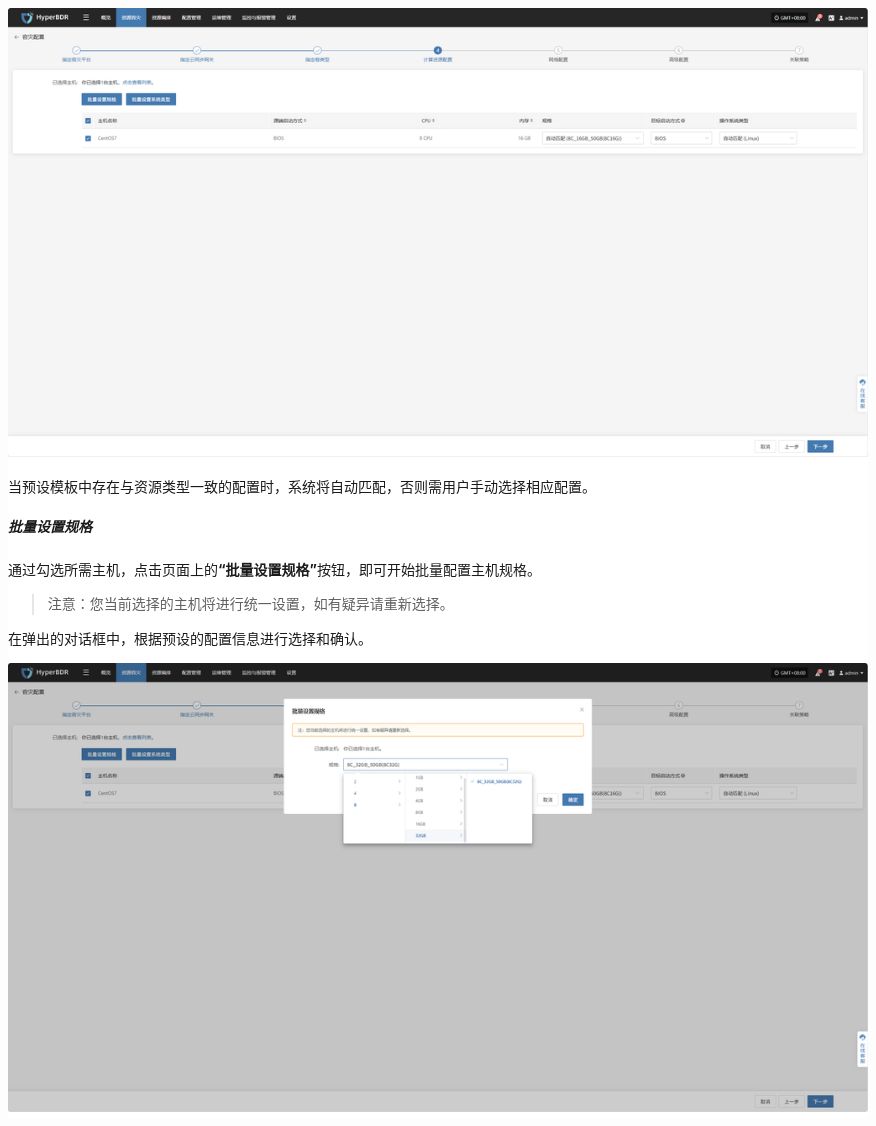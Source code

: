 ![](./images/hostdisasterrecovery-hostdisasterrecovery-32.png)

当预设模板中存在与资源类型一致的配置时，系统将自动匹配，否则需用户手动选择相应配置。

##### **批量设置规格**

通过勾选所需主机，点击页面上&#x7684;**“批量设置规格”**&#x6309;钮，即可开始批量配置主机规格。

> 注意：您当前选择的主机将进行统一设置，如有疑异请重新选择。

在弹出的对话框中，根据预设的配置信息进行选择和确认。

![](./images/hostdisasterrecovery-hostdisasterrecovery-33.png)
